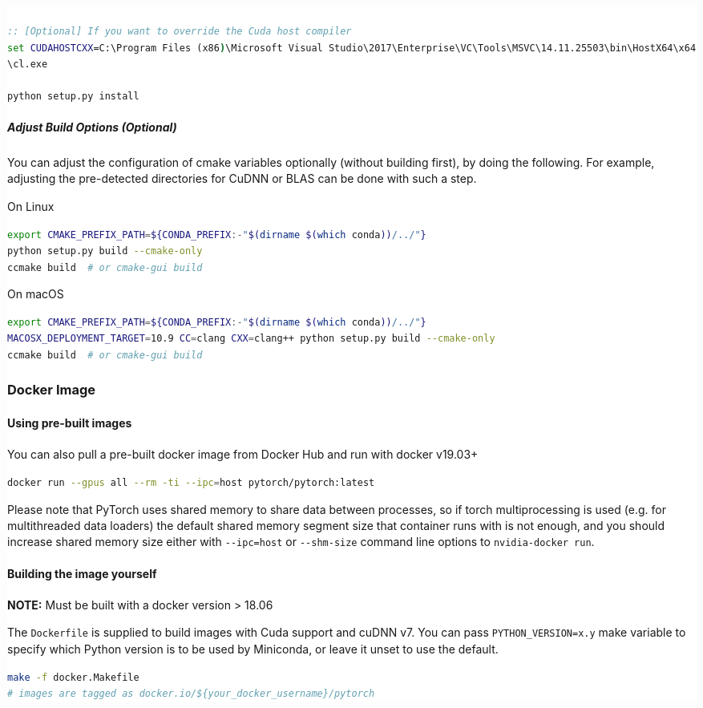 ```cmd

:: [Optional] If you want to override the Cuda host compiler
set CUDAHOSTCXX=C:\Program Files (x86)\Microsoft Visual Studio\2017\Enterprise\VC\Tools\MSVC\14.11.25503\bin\HostX64\x64\cl.exe

python setup.py install

```

##### Adjust Build Options (Optional)

You can adjust the configuration of cmake variables optionally (without building first), by doing
the following. For example, adjusting the pre-detected directories for CuDNN or BLAS can be done
with such a step.

On Linux
```bash
export CMAKE_PREFIX_PATH=${CONDA_PREFIX:-"$(dirname $(which conda))/../"}
python setup.py build --cmake-only
ccmake build  # or cmake-gui build
```

On macOS
```bash
export CMAKE_PREFIX_PATH=${CONDA_PREFIX:-"$(dirname $(which conda))/../"}
MACOSX_DEPLOYMENT_TARGET=10.9 CC=clang CXX=clang++ python setup.py build --cmake-only
ccmake build  # or cmake-gui build
```

### Docker Image

#### Using pre-built images

You can also pull a pre-built docker image from Docker Hub and run with docker v19.03+

```bash
docker run --gpus all --rm -ti --ipc=host pytorch/pytorch:latest
```

Please note that PyTorch uses shared memory to share data between processes, so if torch multiprocessing is used (e.g.
for multithreaded data loaders) the default shared memory segment size that container runs with is not enough, and you
should increase shared memory size either with `--ipc=host` or `--shm-size` command line options to `nvidia-docker run`.

#### Building the image yourself

**NOTE:** Must be built with a docker version > 18.06

The `Dockerfile` is supplied to build images with Cuda support and cuDNN v7.
You can pass `PYTHON_VERSION=x.y` make variable to specify which Python version is to be used by Miniconda, or leave it
unset to use the default.
```bash
make -f docker.Makefile
# images are tagged as docker.io/${your_docker_username}/pytorch
```
